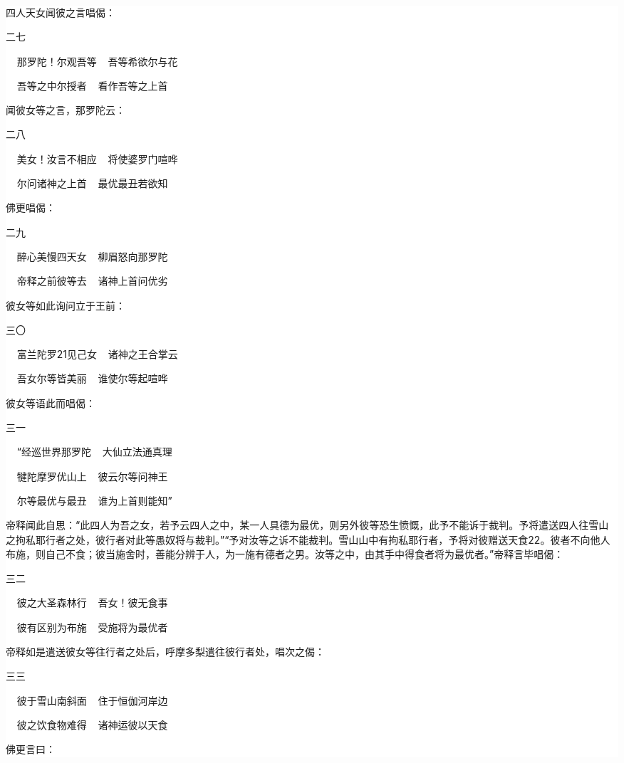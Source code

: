 四人天女闻彼之言唱偈：

二七

&nbsp;&nbsp;&nbsp;&nbsp;那罗陀！尔观吾等&nbsp;&nbsp;&nbsp;&nbsp;吾等希欲尔与花

&nbsp;&nbsp;&nbsp;&nbsp;吾等之中尔授者&nbsp;&nbsp;&nbsp;&nbsp;看作吾等之上首


闻彼女等之言，那罗陀云：

二八

&nbsp;&nbsp;&nbsp;&nbsp;美女！汝言不相应&nbsp;&nbsp;&nbsp;&nbsp;将使婆罗门喧哗

&nbsp;&nbsp;&nbsp;&nbsp;尔问诸神之上首&nbsp;&nbsp;&nbsp;&nbsp;最优最丑若欲知


佛更唱偈：

二九

&nbsp;&nbsp;&nbsp;&nbsp;醉心美慢四天女&nbsp;&nbsp;&nbsp;&nbsp;柳眉怒向那罗陀

&nbsp;&nbsp;&nbsp;&nbsp;帝释之前彼等去&nbsp;&nbsp;&nbsp;&nbsp;诸神上首问优劣


彼女等如此询问立于王前：

三〇

&nbsp;&nbsp;&nbsp;&nbsp;富兰陀罗21见己女&nbsp;&nbsp;&nbsp;&nbsp;诸神之王合掌云

&nbsp;&nbsp;&nbsp;&nbsp;吾女尔等皆美丽&nbsp;&nbsp;&nbsp;&nbsp;谁使尔等起喧哗


彼女等语此而唱偈：

三一

&nbsp;&nbsp;&nbsp;&nbsp;“经巡世界那罗陀&nbsp;&nbsp;&nbsp;&nbsp;大仙立法通真理

&nbsp;&nbsp;&nbsp;&nbsp;犍陀摩罗优山上&nbsp;&nbsp;&nbsp;&nbsp;彼云尔等问神王

&nbsp;&nbsp;&nbsp;&nbsp;尔等最优与最丑&nbsp;&nbsp;&nbsp;&nbsp;谁为上首则能知”

帝释闻此自思：“此四人为吾之女，若予云四人之中，某一人具德为最优，则另外彼等恐生愤慨，此予不能诉于裁判。予将遣送四人往雪山之拘私耶行者之处，彼行者对此等愚奴将与裁判。”“予对汝等之诉不能裁判。雪山山中有拘私耶行者，予将对彼赠送天食22。彼者不向他人布施，则自己不食；彼当施舍时，善能分辨于人，为一施有德者之男。汝等之中，由其手中得食者将为最优者。”帝释言毕唱偈：

三二

&nbsp;&nbsp;&nbsp;&nbsp;彼之大圣森林行&nbsp;&nbsp;&nbsp;&nbsp;吾女！彼无食事

&nbsp;&nbsp;&nbsp;&nbsp;彼有区别为布施&nbsp;&nbsp;&nbsp;&nbsp;受施将为最优者


帝释如是遣送彼女等往行者之处后，呼摩多梨遣往彼行者处，唱次之偈：

三三

&nbsp;&nbsp;&nbsp;&nbsp;彼于雪山南斜面&nbsp;&nbsp;&nbsp;&nbsp;住于恒伽河岸边

&nbsp;&nbsp;&nbsp;&nbsp;彼之饮食物难得&nbsp;&nbsp;&nbsp;&nbsp;诸神运彼以天食


佛更言曰：

